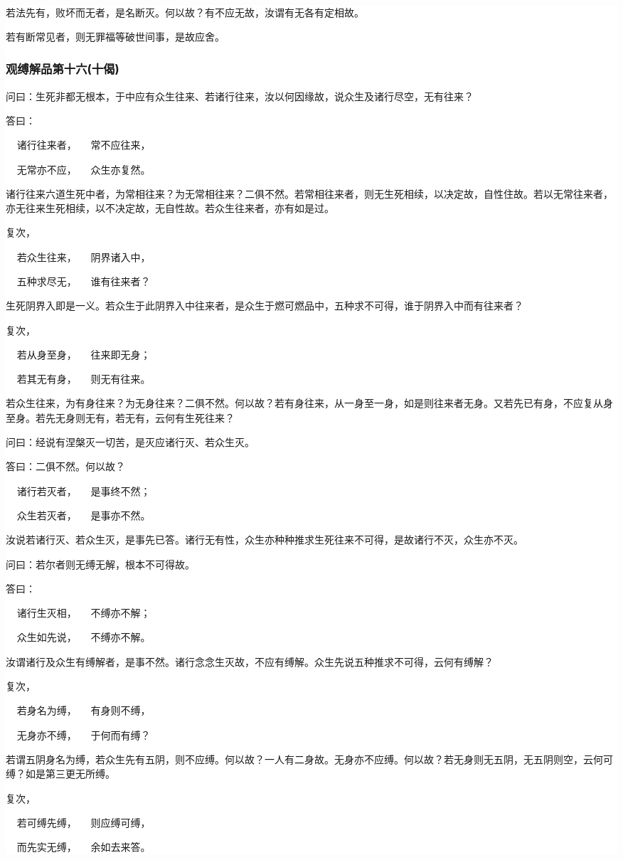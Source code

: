 若法先有，败坏而无者，是名断灭。何以故？有不应无故，汝谓有无各有定相故。

若有断常见者，则无罪福等破世间事，是故应舍。

### 观缚解品第十六(十偈)

问曰：生死非都无根本，于中应有众生往来、若诸行往来，汝以何因缘故，说众生及诸行尽空，无有往来？

答曰：

&nbsp;&nbsp;&nbsp;&nbsp;诸行往来者， &nbsp;&nbsp;&nbsp;&nbsp;常不应往来，

&nbsp;&nbsp;&nbsp;&nbsp;无常亦不应， &nbsp;&nbsp;&nbsp;&nbsp;众生亦复然。

诸行往来六道生死中者，为常相往来？为无常相往来？二俱不然。若常相往来者，则无生死相续，以决定故，自性住故。若以无常往来者，亦无往来生死相续，以不决定故，无自性故。若众生往来者，亦有如是过。

复次，

&nbsp;&nbsp;&nbsp;&nbsp;若众生往来， &nbsp;&nbsp;&nbsp;&nbsp;阴界诸入中，

&nbsp;&nbsp;&nbsp;&nbsp;五种求尽无， &nbsp;&nbsp;&nbsp;&nbsp;谁有往来者？

生死阴界入即是一义。若众生于此阴界入中往来者，是众生于燃可燃品中，五种求不可得，谁于阴界入中而有往来者？

复次，

&nbsp;&nbsp;&nbsp;&nbsp;若从身至身， &nbsp;&nbsp;&nbsp;&nbsp;往来即无身；

&nbsp;&nbsp;&nbsp;&nbsp;若其无有身， &nbsp;&nbsp;&nbsp;&nbsp;则无有往来。

若众生往来，为有身往来？为无身往来？二俱不然。何以故？若有身往来，从一身至一身，如是则往来者无身。又若先已有身，不应复从身至身。若先无身则无有，若无有，云何有生死往来？

问曰：经说有涅槃灭一切苦，是灭应诸行灭、若众生灭。

答曰：二俱不然。何以故？

&nbsp;&nbsp;&nbsp;&nbsp;诸行若灭者， &nbsp;&nbsp;&nbsp;&nbsp;是事终不然；

&nbsp;&nbsp;&nbsp;&nbsp;众生若灭者， &nbsp;&nbsp;&nbsp;&nbsp;是事亦不然。

汝说若诸行灭、若众生灭，是事先已答。诸行无有性，众生亦种种推求生死往来不可得，是故诸行不灭，众生亦不灭。

问曰：若尔者则无缚无解，根本不可得故。

答曰：

&nbsp;&nbsp;&nbsp;&nbsp;诸行生灭相， &nbsp;&nbsp;&nbsp;&nbsp;不缚亦不解；

&nbsp;&nbsp;&nbsp;&nbsp;众生如先说， &nbsp;&nbsp;&nbsp;&nbsp;不缚亦不解。

汝谓诸行及众生有缚解者，是事不然。诸行念念生灭故，不应有缚解。众生先说五种推求不可得，云何有缚解？

复次，

&nbsp;&nbsp;&nbsp;&nbsp;若身名为缚， &nbsp;&nbsp;&nbsp;&nbsp;有身则不缚，

&nbsp;&nbsp;&nbsp;&nbsp;无身亦不缚， &nbsp;&nbsp;&nbsp;&nbsp;于何而有缚？

若谓五阴身名为缚，若众生先有五阴，则不应缚。何以故？一人有二身故。无身亦不应缚。何以故？若无身则无五阴，无五阴则空，云何可缚？如是第三更无所缚。

复次，

&nbsp;&nbsp;&nbsp;&nbsp;若可缚先缚， &nbsp;&nbsp;&nbsp;&nbsp;则应缚可缚，

&nbsp;&nbsp;&nbsp;&nbsp;而先实无缚， &nbsp;&nbsp;&nbsp;&nbsp;余如去来答。
